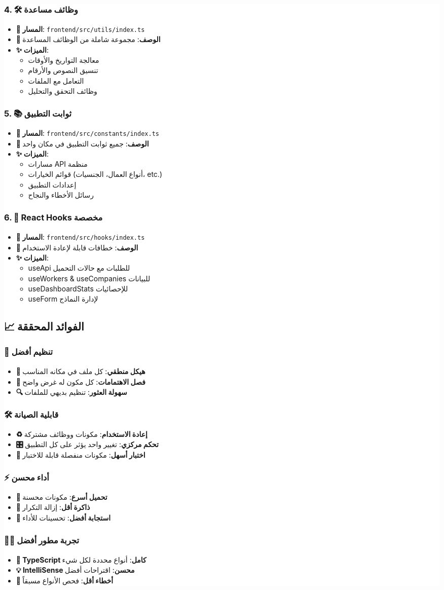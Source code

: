 ### 4. 🛠️ وظائف مساعدة
- **📍 المسار**: `frontend/src/utils/index.ts`
- **📝 الوصف**: مجموعة شاملة من الوظائف المساعدة
- **✨ الميزات**:
  - معالجة التواريخ والأوقات
  - تنسيق النصوص والأرقام
  - التعامل مع الملفات
  - وظائف التحقق والتحليل

### 5. 📚 ثوابت التطبيق
- **📍 المسار**: `frontend/src/constants/index.ts`
- **📝 الوصف**: جميع ثوابت التطبيق في مكان واحد
- **✨ الميزات**:
  - مسارات API منظمة
  - قوائم الخيارات (أنواع العمال، الجنسيات، etc.)
  - إعدادات التطبيق
  - رسائل الأخطاء والنجاح

### 6. 🎣 React Hooks مخصصة
- **📍 المسار**: `frontend/src/hooks/index.ts`
- **📝 الوصف**: خطافات قابلة لإعادة الاستخدام
- **✨ الميزات**:
  - useApi للطلبات مع حالات التحميل
  - useWorkers & useCompanies للبيانات
  - useDashboardStats للإحصائيات
  - useForm لإدارة النماذج

## 📈 الفوائد المحققة

### 🎯 تنظيم أفضل
- **📁 هيكل منطقي**: كل ملف في مكانه المناسب
- **🔧 فصل الاهتمامات**: كل مكون له غرض واضح
- **🔍 سهولة العثور**: تنظيم بديهي للملفات

### 🛠️ قابلية الصيانة
- **♻️ إعادة الاستخدام**: مكونات ووظائف مشتركة
- **🎛️ تحكم مركزي**: تغيير واحد يؤثر على كل التطبيق
- **🧪 اختبار أسهل**: مكونات منفصلة قابلة للاختبار

### ⚡ أداء محسن
- **🚀 تحميل أسرع**: مكونات محسنة
- **💾 ذاكرة أقل**: إزالة التكرار
- **📱 استجابة أفضل**: تحسينات للأداء

### 👨‍💻 تجربة مطور أفضل
- **🔷 TypeScript كامل**: أنواع محددة لكل شيء
- **💡 IntelliSense محسن**: اقتراحات أفضل
- **🚫 أخطاء أقل**: فحص الأنواع مسبقاً
